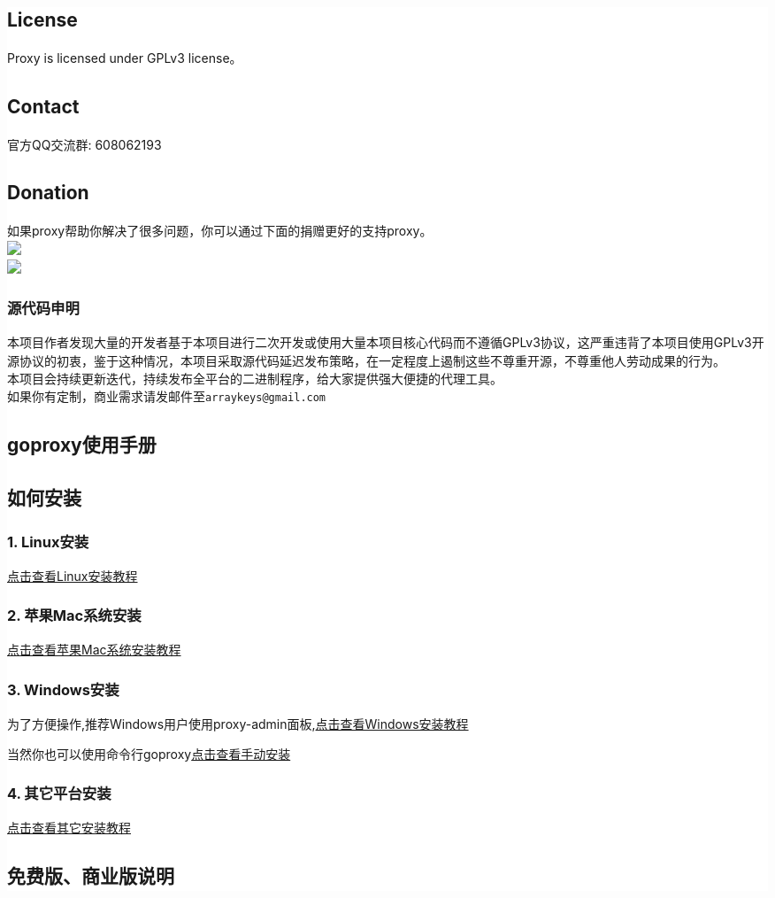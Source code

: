 ## License  
Proxy is licensed under GPLv3 license。  

## Contact  
官方QQ交流群: 608062193  

## Donation  

如果proxy帮助你解决了很多问题，你可以通过下面的捐赠更好的支持proxy。  
<img src="https://mirrors.goproxyauth.com/https://raw.githubusercontent.com/snail007/goproxy/master/doc/images/alipay.jpg" width="200"  height="auto"/>  
<img src="https://mirrors.goproxyauth.com/https://raw.githubusercontent.com/snail007/goproxy/master/doc/images/wxpay.jpg" width="200"  height="auto"/>

### 源代码申明

本项目作者发现大量的开发者基于本项目进行二次开发或使用大量本项目核心代码而不遵循GPLv3协议，这严重违背了本项目使用GPLv3开源协议的初衷，鉴于这种情况，本项目采取源代码延迟发布策略，在一定程度上遏制这些不尊重开源，不尊重他人劳动成果的行为。  
本项目会持续更新迭代，持续发布全平台的二进制程序，给大家提供强大便捷的代理工具。  
如果你有定制，商业需求请发邮件至`arraykeys@gmail.com`

## goproxy使用手册


## 如何安装

### 1. Linux安装

[点击查看Linux安装教程](https://github.com/snail007/goproxy/blob/master/README_ZH.md#%E4%B8%8B%E8%BD%BD%E5%AE%89%E8%A3%85-goproxy)

### 2. 苹果Mac系统安装

[点击查看苹果Mac系统安装教程](https://github.com/snail007/proxy_admin_free/blob/master/README_ZH.md#%E8%A7%86%E9%A2%91%E5%AE%89%E8%A3%85%E6%95%99%E7%A8%8B)

### 3. Windows安装

为了方便操作,推荐Windows用户使用proxy-admin面板,[点击查看Windows安装教程](https://github.com/snail007/proxy_admin_free/blob/master/README_ZH.md#%E8%A7%86%E9%A2%91%E5%AE%89%E8%A3%85%E6%95%99%E7%A8%8B)

当然你也可以使用命令行goproxy[点击查看手动安装](https://github.com/snail007/goproxy/blob/master/README_ZH.md#%E6%89%8B%E5%8A%A8%E5%AE%89%E8%A3%85-goproxy)

### 4. 其它平台安装

[点击查看其它安装教程](https://github.com/snail007/goproxy/blob/master/README_ZH.md#%E6%89%8B%E5%8A%A8%E5%AE%89%E8%A3%85-goproxy)

## 免费版、商业版说明
